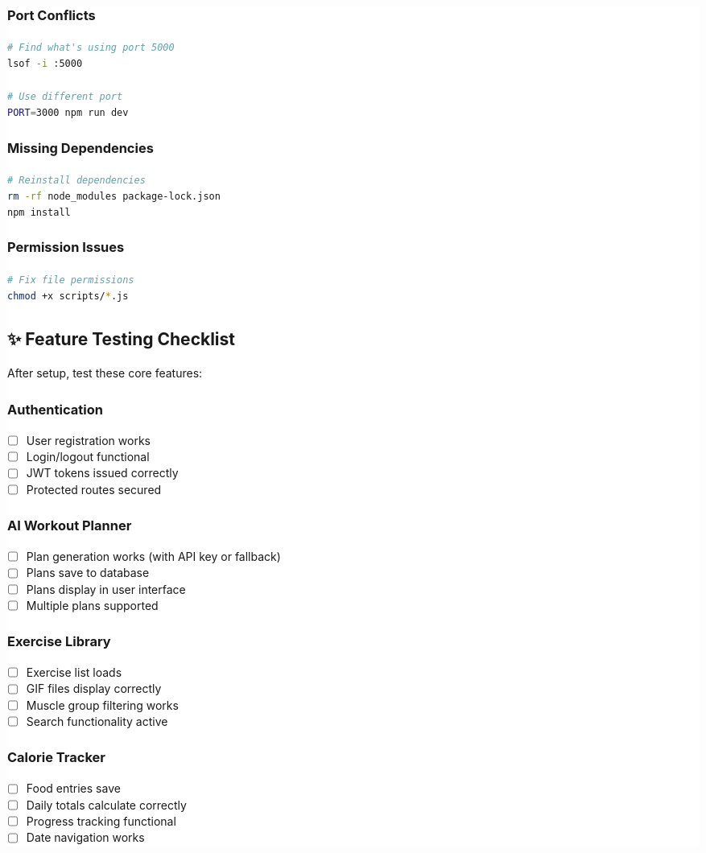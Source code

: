 ### Port Conflicts
```bash
# Find what's using port 5000
lsof -i :5000

# Use different port
PORT=3000 npm run dev
```

### Missing Dependencies
```bash
# Reinstall dependencies
rm -rf node_modules package-lock.json
npm install
```

### Permission Issues
```bash
# Fix file permissions
chmod +x scripts/*.js
```

## ✨ Feature Testing Checklist

After setup, test these core features:

### Authentication
- [ ] User registration works
- [ ] Login/logout functional
- [ ] JWT tokens issued correctly
- [ ] Protected routes secured

### AI Workout Planner
- [ ] Plan generation works (with API key or fallback)
- [ ] Plans save to database
- [ ] Plans display in user interface
- [ ] Multiple plans supported

### Exercise Library
- [ ] Exercise list loads
- [ ] GIF files display correctly
- [ ] Muscle group filtering works
- [ ] Search functionality active

### Calorie Tracker
- [ ] Food entries save
- [ ] Daily totals calculate correctly
- [ ] Progress tracking functional
- [ ] Date navigation works
